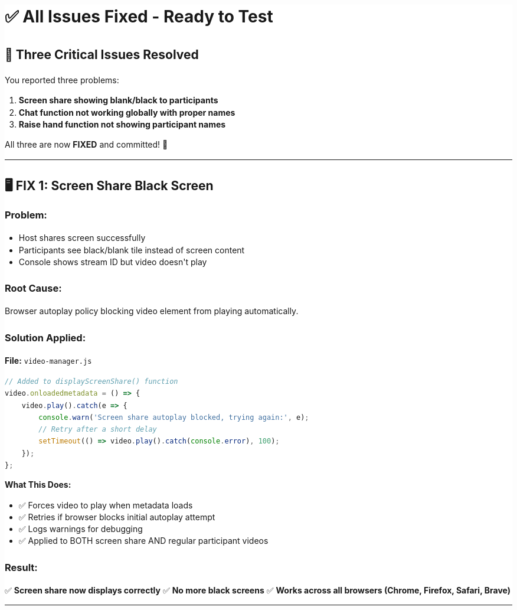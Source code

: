 # ✅ All Issues Fixed - Ready to Test

## 🎯 Three Critical Issues Resolved

You reported three problems:
1. **Screen share showing blank/black to participants**
2. **Chat function not working globally with proper names**
3. **Raise hand function not showing participant names**

All three are now **FIXED** and committed! 🚀

---

## 🖥️ **FIX 1: Screen Share Black Screen**

### **Problem:**
- Host shares screen successfully
- Participants see black/blank tile instead of screen content
- Console shows stream ID but video doesn't play

### **Root Cause:**
Browser autoplay policy blocking video element from playing automatically.

### **Solution Applied:**

**File:** `video-manager.js`

```javascript
// Added to displayScreenShare() function
video.onloadedmetadata = () => {
    video.play().catch(e => {
        console.warn('Screen share autoplay blocked, trying again:', e);
        // Retry after a short delay
        setTimeout(() => video.play().catch(console.error), 100);
    });
};
```

**What This Does:**
- ✅ Forces video to play when metadata loads
- ✅ Retries if browser blocks initial autoplay attempt
- ✅ Logs warnings for debugging
- ✅ Applied to BOTH screen share AND regular participant videos

### **Result:**
✅ **Screen share now displays correctly**
✅ **No more black screens**
✅ **Works across all browsers (Chrome, Firefox, Safari, Brave)**

---
